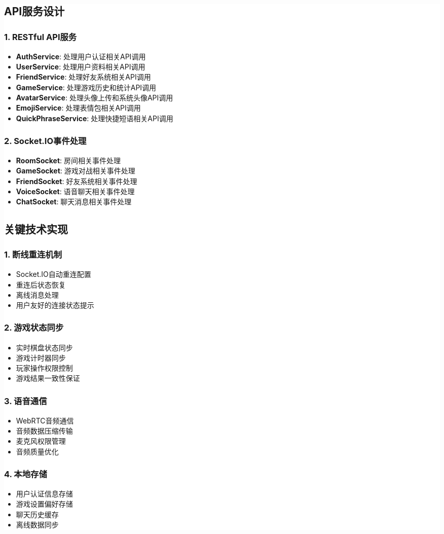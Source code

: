 ## API服务设计

### 1. RESTful API服务
- **AuthService**: 处理用户认证相关API调用
- **UserService**: 处理用户资料相关API调用
- **FriendService**: 处理好友系统相关API调用
- **GameService**: 处理游戏历史和统计API调用
- **AvatarService**: 处理头像上传和系统头像API调用
- **EmojiService**: 处理表情包相关API调用
- **QuickPhraseService**: 处理快捷短语相关API调用

### 2. Socket.IO事件处理
- **RoomSocket**: 房间相关事件处理
- **GameSocket**: 游戏对战相关事件处理
- **FriendSocket**: 好友系统相关事件处理
- **VoiceSocket**: 语音聊天相关事件处理
- **ChatSocket**: 聊天消息相关事件处理

## 关键技术实现

### 1. 断线重连机制
- Socket.IO自动重连配置
- 重连后状态恢复
- 离线消息处理
- 用户友好的连接状态提示

### 2. 游戏状态同步
- 实时棋盘状态同步
- 游戏计时器同步
- 玩家操作权限控制
- 游戏结果一致性保证

### 3. 语音通信
- WebRTC音频通信
- 音频数据压缩传输
- 麦克风权限管理
- 音频质量优化

### 4. 本地存储
- 用户认证信息存储
- 游戏设置偏好存储
- 聊天历史缓存
- 离线数据同步